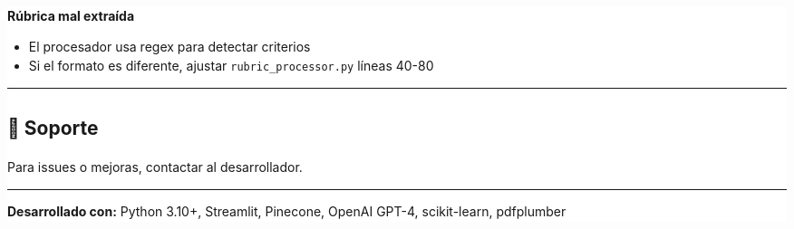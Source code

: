 **Rúbrica mal extraída**
- El procesador usa regex para detectar criterios
- Si el formato es diferente, ajustar `rubric_processor.py` líneas 40-80

---

## 📧 **Soporte**

Para issues o mejoras, contactar al desarrollador.

---

**Desarrollado con:** Python 3.10+, Streamlit, Pinecone, OpenAI GPT-4, scikit-learn, pdfplumber
